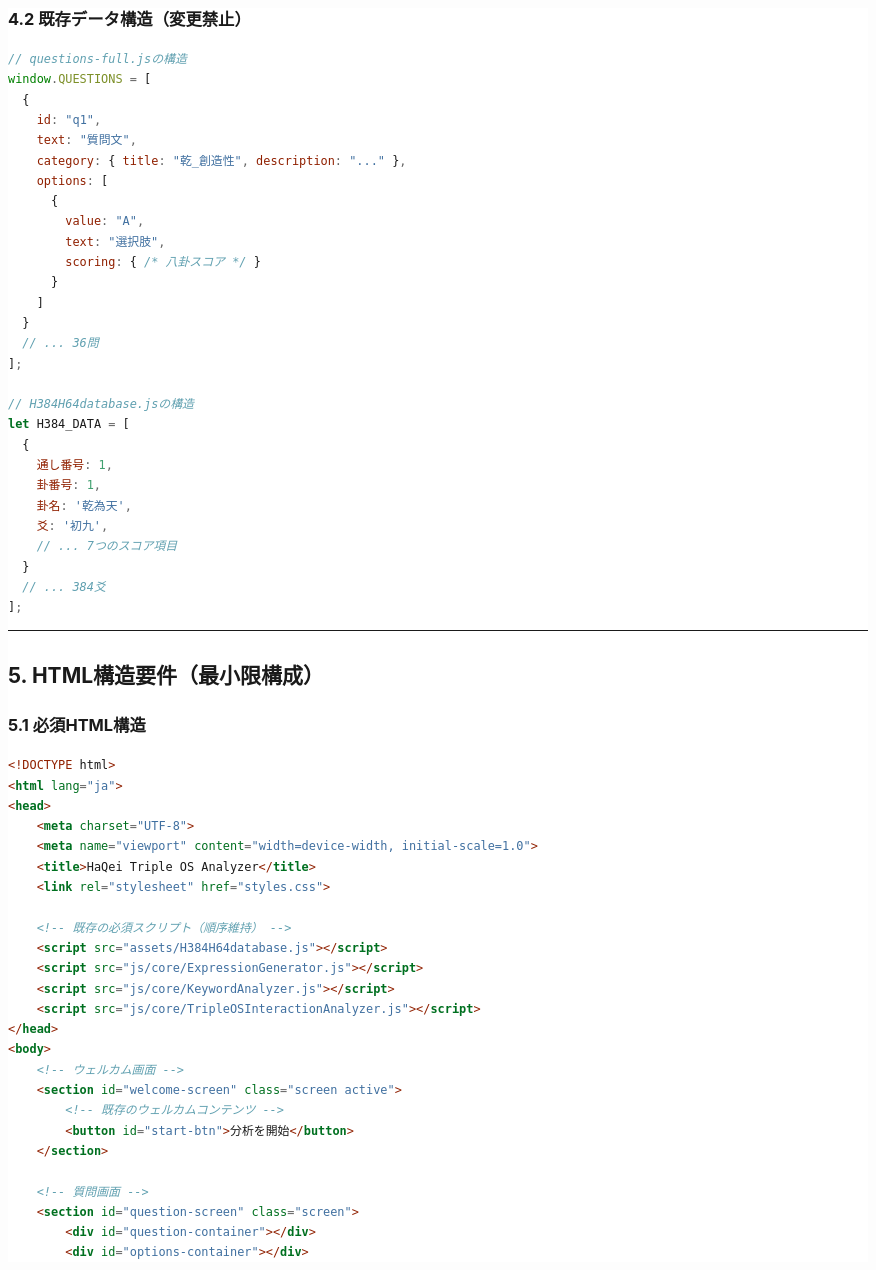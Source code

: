 ### 4.2 既存データ構造（変更禁止）
```javascript
// questions-full.jsの構造
window.QUESTIONS = [
  {
    id: "q1",
    text: "質問文",
    category: { title: "乾_創造性", description: "..." },
    options: [
      { 
        value: "A", 
        text: "選択肢", 
        scoring: { /* 八卦スコア */ } 
      }
    ]
  }
  // ... 36問
];

// H384H64database.jsの構造
let H384_DATA = [
  {
    通し番号: 1,
    卦番号: 1,
    卦名: '乾為天',
    爻: '初九',
    // ... 7つのスコア項目
  }
  // ... 384爻
];
```

---

## 5. HTML構造要件（最小限構成）

### 5.1 必須HTML構造
```html
<!DOCTYPE html>
<html lang="ja">
<head>
    <meta charset="UTF-8">
    <meta name="viewport" content="width=device-width, initial-scale=1.0">
    <title>HaQei Triple OS Analyzer</title>
    <link rel="stylesheet" href="styles.css">
    
    <!-- 既存の必須スクリプト（順序維持） -->
    <script src="assets/H384H64database.js"></script>
    <script src="js/core/ExpressionGenerator.js"></script>
    <script src="js/core/KeywordAnalyzer.js"></script>
    <script src="js/core/TripleOSInteractionAnalyzer.js"></script>
</head>
<body>
    <!-- ウェルカム画面 -->
    <section id="welcome-screen" class="screen active">
        <!-- 既存のウェルカムコンテンツ -->
        <button id="start-btn">分析を開始</button>
    </section>
    
    <!-- 質問画面 -->
    <section id="question-screen" class="screen">
        <div id="question-container"></div>
        <div id="options-container"></div>
```